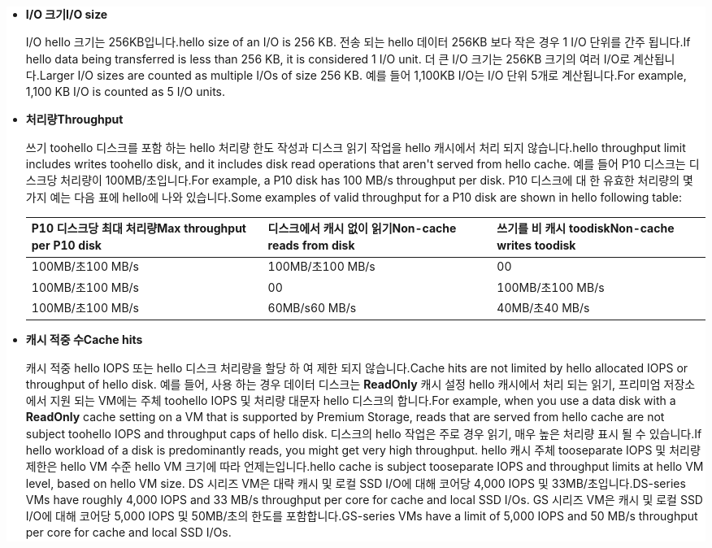 * <span data-ttu-id="0ae25-299">**I/O 크기**</span><span class="sxs-lookup"><span data-stu-id="0ae25-299">**I/O size**</span></span>

    <span data-ttu-id="0ae25-300">I/O hello 크기는 256KB입니다.</span><span class="sxs-lookup"><span data-stu-id="0ae25-300">hello size of an I/O is 256 KB.</span></span> <span data-ttu-id="0ae25-301">전송 되는 hello 데이터 256KB 보다 작은 경우 1 I/O 단위를 간주 됩니다.</span><span class="sxs-lookup"><span data-stu-id="0ae25-301">If hello data being transferred is less than 256 KB, it is considered 1 I/O unit.</span></span> <span data-ttu-id="0ae25-302">더 큰 I/O 크기는 256KB 크기의 여러 I/O로 계산됩니다.</span><span class="sxs-lookup"><span data-stu-id="0ae25-302">Larger I/O sizes are counted as multiple I/Os of size 256 KB.</span></span> <span data-ttu-id="0ae25-303">예를 들어 1,100KB I/O는 I/O 단위 5개로 계산됩니다.</span><span class="sxs-lookup"><span data-stu-id="0ae25-303">For example, 1,100 KB I/O is counted as 5 I/O units.</span></span>

* <span data-ttu-id="0ae25-304">**처리량**</span><span class="sxs-lookup"><span data-stu-id="0ae25-304">**Throughput**</span></span>

    <span data-ttu-id="0ae25-305">쓰기 toohello 디스크를 포함 하는 hello 처리량 한도 작성과 디스크 읽기 작업을 hello 캐시에서 처리 되지 않습니다.</span><span class="sxs-lookup"><span data-stu-id="0ae25-305">hello throughput limit includes writes toohello disk, and it includes disk read operations that aren't served from hello cache.</span></span> <span data-ttu-id="0ae25-306">예를 들어 P10 디스크는 디스크당 처리량이 100MB/초입니다.</span><span class="sxs-lookup"><span data-stu-id="0ae25-306">For example, a P10 disk has 100 MB/s throughput per disk.</span></span> <span data-ttu-id="0ae25-307">P10 디스크에 대 한 유효한 처리량의 몇 가지 예는 다음 표에 hello에 나와 있습니다.</span><span class="sxs-lookup"><span data-stu-id="0ae25-307">Some examples of valid throughput for a P10 disk are shown in hello following table:</span></span>

    | <span data-ttu-id="0ae25-308">P10 디스크당 최대 처리량</span><span class="sxs-lookup"><span data-stu-id="0ae25-308">Max throughput per P10 disk</span></span> | <span data-ttu-id="0ae25-309">디스크에서 캐시 없이 읽기</span><span class="sxs-lookup"><span data-stu-id="0ae25-309">Non-cache reads from disk</span></span> | <span data-ttu-id="0ae25-310">쓰기를 비 캐시 toodisk</span><span class="sxs-lookup"><span data-stu-id="0ae25-310">Non-cache writes toodisk</span></span> |
    | --- | --- | --- |
    | <span data-ttu-id="0ae25-311">100MB/초</span><span class="sxs-lookup"><span data-stu-id="0ae25-311">100 MB/s</span></span> | <span data-ttu-id="0ae25-312">100MB/초</span><span class="sxs-lookup"><span data-stu-id="0ae25-312">100 MB/s</span></span> | <span data-ttu-id="0ae25-313">0</span><span class="sxs-lookup"><span data-stu-id="0ae25-313">0</span></span> |
    | <span data-ttu-id="0ae25-314">100MB/초</span><span class="sxs-lookup"><span data-stu-id="0ae25-314">100 MB/s</span></span> | <span data-ttu-id="0ae25-315">0</span><span class="sxs-lookup"><span data-stu-id="0ae25-315">0</span></span> | <span data-ttu-id="0ae25-316">100MB/초</span><span class="sxs-lookup"><span data-stu-id="0ae25-316">100 MB/s</span></span> |
    | <span data-ttu-id="0ae25-317">100MB/초</span><span class="sxs-lookup"><span data-stu-id="0ae25-317">100 MB/s</span></span> | <span data-ttu-id="0ae25-318">60MB/s</span><span class="sxs-lookup"><span data-stu-id="0ae25-318">60 MB/s</span></span> | <span data-ttu-id="0ae25-319">40MB/초</span><span class="sxs-lookup"><span data-stu-id="0ae25-319">40 MB/s</span></span> |

* <span data-ttu-id="0ae25-320">**캐시 적중 수**</span><span class="sxs-lookup"><span data-stu-id="0ae25-320">**Cache hits**</span></span>

    <span data-ttu-id="0ae25-321">캐시 적중 hello IOPS 또는 hello 디스크 처리량을 할당 하 여 제한 되지 않습니다.</span><span class="sxs-lookup"><span data-stu-id="0ae25-321">Cache hits are not limited by hello allocated IOPS or throughput of hello disk.</span></span> <span data-ttu-id="0ae25-322">예를 들어, 사용 하는 경우 데이터 디스크는 **ReadOnly** 캐시 설정 hello 캐시에서 처리 되는 읽기, 프리미엄 저장소에서 지원 되는 VM에는 주체 toohello IOPS 및 처리량 대문자 hello 디스크의 합니다.</span><span class="sxs-lookup"><span data-stu-id="0ae25-322">For example, when you use a data disk with a **ReadOnly** cache setting on a VM that is supported by Premium Storage, reads that are served from hello cache are not subject toohello IOPS and throughput caps of hello disk.</span></span> <span data-ttu-id="0ae25-323">디스크의 hello 작업은 주로 경우 읽기, 매우 높은 처리량 표시 될 수 있습니다.</span><span class="sxs-lookup"><span data-stu-id="0ae25-323">If hello workload of a disk is predominantly reads, you might get very high throughput.</span></span> <span data-ttu-id="0ae25-324">hello 캐시 주체 tooseparate IOPS 및 처리량 제한은 hello VM 수준 hello VM 크기에 따라 언제는입니다.</span><span class="sxs-lookup"><span data-stu-id="0ae25-324">hello cache is subject tooseparate IOPS and throughput limits at hello VM level, based on hello VM size.</span></span> <span data-ttu-id="0ae25-325">DS 시리즈 VM은 대략 캐시 및 로컬 SSD I/O에 대해 코어당 4,000 IOPS 및 33MB/초입니다.</span><span class="sxs-lookup"><span data-stu-id="0ae25-325">DS-series VMs have roughly 4,000 IOPS and 33 MB/s throughput per core for cache and local SSD I/Os.</span></span> <span data-ttu-id="0ae25-326">GS 시리즈 VM은 캐시 및 로컬 SSD I/O에 대해 코어당 5,000 IOPS 및 50MB/초의 한도를 포함합니다.</span><span class="sxs-lookup"><span data-stu-id="0ae25-326">GS-series VMs have a limit of 5,000 IOPS and 50 MB/s throughput per core for cache and local SSD I/Os.</span></span> 
